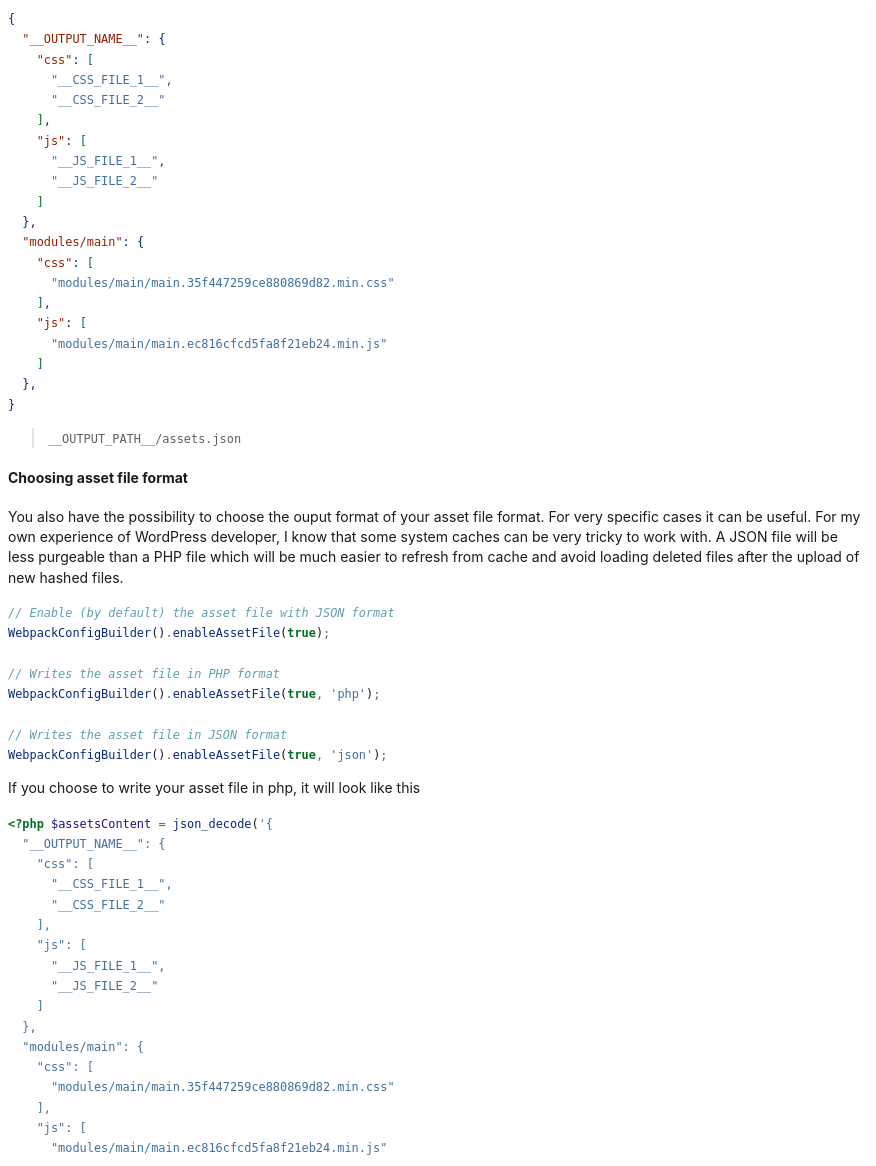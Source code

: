 ```json
{
  "__OUTPUT_NAME__": {
    "css": [
      "__CSS_FILE_1__",
      "__CSS_FILE_2__"
    ],
    "js": [
      "__JS_FILE_1__",
      "__JS_FILE_2__"
    ]
  },
  "modules/main": {
    "css": [
      "modules/main/main.35f447259ce880869d82.min.css"
    ],
    "js": [
      "modules/main/main.ec816cfcd5fa8f21eb24.min.js"
    ]
  },
}
```

> `__OUTPUT_PATH__/assets.json`



<a name="choosing-asset-file-format"></a>

#### Choosing asset file format

You also have the possibility to choose the ouput format of your asset file format. For very specific cases it can be useful. For my own experience of WordPress developer, I know that some system caches can be very tricky to work with. A JSON file will be less purgeable than a PHP file which will be much easier to refresh from cache and avoid loading deleted files after the upload of new hashed files.

```js
// Enable (by default) the asset file with JSON format
WebpackConfigBuilder().enableAssetFile(true);

// Writes the asset file in PHP format
WebpackConfigBuilder().enableAssetFile(true, 'php');

// Writes the asset file in JSON format
WebpackConfigBuilder().enableAssetFile(true, 'json');
```

If you choose to write your asset file in php, it will look like this

```php
<?php $assetsContent = json_decode('{
  "__OUTPUT_NAME__": {
    "css": [
      "__CSS_FILE_1__",
      "__CSS_FILE_2__"
    ],
    "js": [
      "__JS_FILE_1__",
      "__JS_FILE_2__"
    ]
  },
  "modules/main": {
    "css": [
      "modules/main/main.35f447259ce880869d82.min.css"
    ],
    "js": [
      "modules/main/main.ec816cfcd5fa8f21eb24.min.js"
```